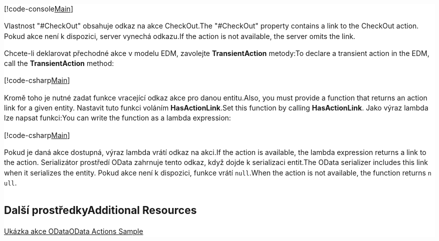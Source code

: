 [!code-console[Main](odata-actions/samples/sample17.cmd)]

<span data-ttu-id="b8db4-189">Vlastnost "#CheckOut" obsahuje odkaz na akce CheckOut.</span><span class="sxs-lookup"><span data-stu-id="b8db4-189">The "#CheckOut" property contains a link to the CheckOut action.</span></span> <span data-ttu-id="b8db4-190">Pokud akce není k dispozici, server vynechá odkazu.</span><span class="sxs-lookup"><span data-stu-id="b8db4-190">If the action is not available, the server omits the link.</span></span>

<span data-ttu-id="b8db4-191">Chcete-li deklarovat přechodné akce v modelu EDM, zavolejte **TransientAction** metody:</span><span class="sxs-lookup"><span data-stu-id="b8db4-191">To declare a transient action in the EDM, call the **TransientAction** method:</span></span>

[!code-csharp[Main](odata-actions/samples/sample18.cs)]

<span data-ttu-id="b8db4-192">Kromě toho je nutné zadat funkce vracející odkaz akce pro danou entitu.</span><span class="sxs-lookup"><span data-stu-id="b8db4-192">Also, you must provide a function that returns an action link for a given entity.</span></span> <span data-ttu-id="b8db4-193">Nastavit tuto funkci voláním **HasActionLink**.</span><span class="sxs-lookup"><span data-stu-id="b8db4-193">Set this function by calling **HasActionLink**.</span></span> <span data-ttu-id="b8db4-194">Jako výraz lambda lze napsat funkci:</span><span class="sxs-lookup"><span data-stu-id="b8db4-194">You can write the function as a lambda expression:</span></span>

[!code-csharp[Main](odata-actions/samples/sample19.cs)]

<span data-ttu-id="b8db4-195">Pokud je daná akce dostupná, výraz lambda vrátí odkaz na akci.</span><span class="sxs-lookup"><span data-stu-id="b8db4-195">If the action is available, the lambda expression returns a link to the action.</span></span> <span data-ttu-id="b8db4-196">Serializátor prostředí OData zahrnuje tento odkaz, když dojde k serializaci entit.</span><span class="sxs-lookup"><span data-stu-id="b8db4-196">The OData serializer includes this link when it serializes the entity.</span></span> <span data-ttu-id="b8db4-197">Pokud akce není k dispozici, funkce vrátí `null`.</span><span class="sxs-lookup"><span data-stu-id="b8db4-197">When the action is not available, the function returns `null`.</span></span>

## <a name="additional-resources"></a><span data-ttu-id="b8db4-198">Další prostředky</span><span class="sxs-lookup"><span data-stu-id="b8db4-198">Additional Resources</span></span>

[<span data-ttu-id="b8db4-199">Ukázka akce OData</span><span class="sxs-lookup"><span data-stu-id="b8db4-199">OData Actions Sample</span></span>](http://aspnet.codeplex.com/sourcecontrol/latest#Samples/WebApi/OData/v3/ODataActionsSample/)
